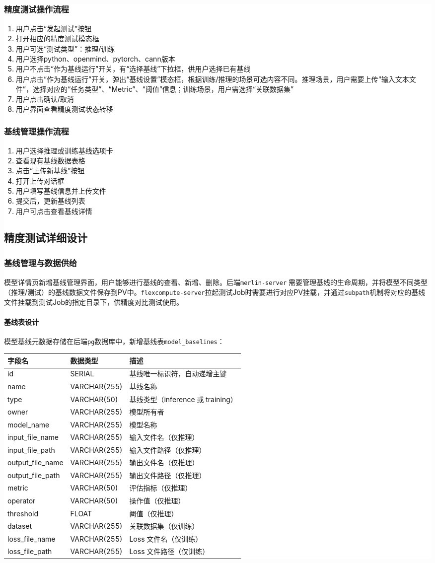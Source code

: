 

### 精度测试操作流程

1. 用户点击“发起测试”按钮
2. 打开相应的精度测试模态框
3. 用户可选“测试类型”：推理/训练
4. 用户选择python、openmind、pytorch、cann版本
5. 用户不点击“作为基线运行”开关，有“选择基线”下拉框，供用户选择已有基线
6. 用户点击“作为基线运行”开关，弹出“基线设置”模态框，根据训练/推理的场景可选内容不同。推理场景，用户需要上传“输入文本文件”，选择对应的“任务类型”、“Metric”、“阈值”信息；训练场景，用户需选择“关联数据集”
7. 用户点击确认/取消
8. 用户界面查看精度测试状态转移



### 基线管理操作流程

1. 用户选择推理或训练基线选项卡
2. 查看现有基线数据表格
3. 点击“上传新基线”按钮
4. 打开上传对话框
5. 用户填写基线信息并上传文件
6. 提交后，更新基线列表
7. 用户可点击查看基线详情

## 精度测试详细设计

### 基线管理与数据供给

模型详情页新增基线管理界面，用户能够进行基线的查看、新增、删除。后端`merlin-server` 需要管理基线的生命周期，并将模型不同类型（推理/测试）的基线数据文件保存到PV中。`flexcompute-server`拉起测试Job时需要进行对应PV挂载，并通过`subpath`机制将对应的基线文件挂载到测试Job的指定目录下，供精度对比测试使用。



#### 基线表设计

模型基线元数据存储在后端`pg`数据库中，新增基线表`model_baselines`：

| 字段名           | 数据类型     | 描述                              |
| :--------------- | :----------- | :-------------------------------- |
| id               | SERIAL       | 基线唯一标识符，自动递增主键      |
| name             | VARCHAR(255) | 基线名称                          |
| type             | VARCHAR(50)  | 基线类型（inference 或 training） |
| owner            | VARCHAR(255) | 模型所有者                        |
| model_name       | VARCHAR(255) | 模型名称                          |
| input_file_name  | VARCHAR(255) | 输入文件名（仅推理）              |
| input_file_path  | VARCHAR(255) | 输入文件路径（仅推理）            |
| output_file_name | VARCHAR(255) | 输出文件名（仅推理）              |
| output_file_path | VARCHAR(255) | 输出文件路径（仅推理）            |
| metric           | VARCHAR(50)  | 评估指标（仅推理）                |
| operator         | VARCHAR(50)  | 操作值（仅推理）                  |
| threshold        | FLOAT        | 阈值（仅推理）                    |
| dataset          | VARCHAR(255) | 关联数据集（仅训练）              |
| loss_file_name   | VARCHAR(255) | Loss 文件名（仅训练）             |
| loss_file_path   | VARCHAR(255) | Loss 文件路径（仅训练）           |
